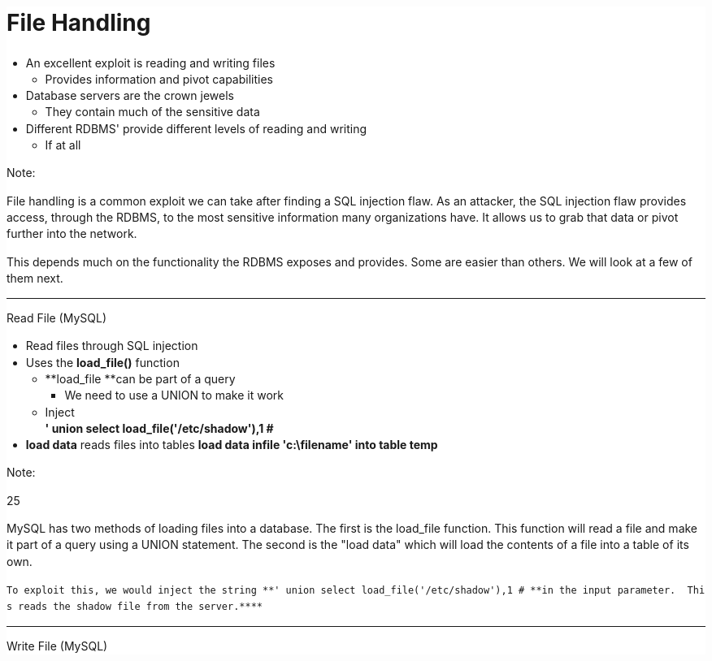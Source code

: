


# File Handling



- An excellent exploit is reading and writing files
	- Provides information and pivot capabilities
- Database servers are the crown jewels
	- They contain much of the sensitive data
- Different RDBMS' provide different levels of reading and writing
	- If at all

Note:



File handling is a common exploit we can take after finding a SQL injection flaw.  As an attacker, the SQL injection flaw provides access, through the RDBMS, to the most sensitive information many organizations have.  It allows us to grab that data or pivot further into the network.

This depends much on the functionality the RDBMS exposes and provides.  Some are easier than others.  We will look at a few of them next.



---



Read File (MySQL)


- Read files through SQL injection
- Uses the **load_file()** function
	- **load_file **can be part of a query
		- We need to use a UNION to make it work
	- Inject   
**' union select load_file('/etc/shadow'),1 #**
- **load data** reads files into tables
	**load data infile 'c:\filename' into table temp**

Note:

25




MySQL has two methods of loading files into a database.  The first is the load_file function.  This function will read a file and make it part of a query using a UNION statement.  The second is the "load data" which will load the contents of a file into a table of its own.

	To exploit this, we would inject the string **' union select load_file('/etc/shadow'),1 # **in the input parameter.  This reads the shadow file from the server.****
  

---



Write File (MySQL)

